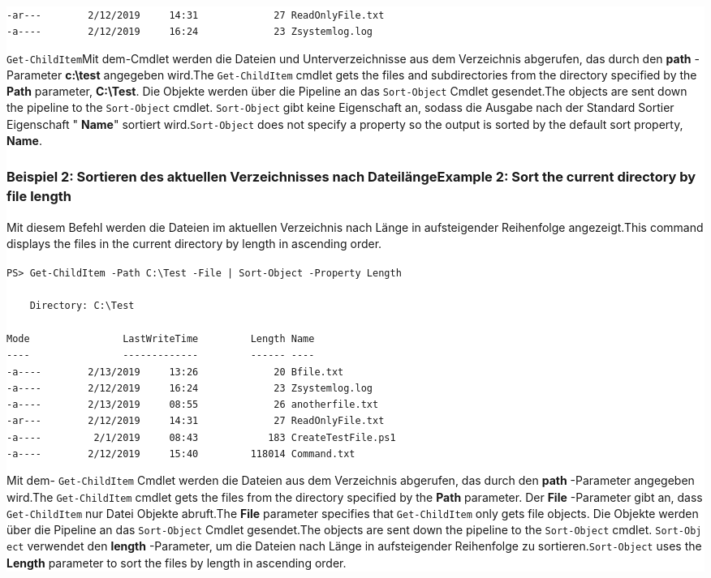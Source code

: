 ```
-ar---        2/12/2019     14:31             27 ReadOnlyFile.txt
-a----        2/12/2019     16:24             23 Zsystemlog.log
```

<span data-ttu-id="2e125-121">`Get-ChildItem`Mit dem-Cmdlet werden die Dateien und Unterverzeichnisse aus dem Verzeichnis abgerufen, das durch den **path** -Parameter **c:\test** angegeben wird.</span><span class="sxs-lookup"><span data-stu-id="2e125-121">The `Get-ChildItem` cmdlet gets the files and subdirectories from the directory specified by the **Path** parameter, **C:\Test**.</span></span> <span data-ttu-id="2e125-122">Die Objekte werden über die Pipeline an das `Sort-Object` Cmdlet gesendet.</span><span class="sxs-lookup"><span data-stu-id="2e125-122">The objects are sent down the pipeline to the `Sort-Object` cmdlet.</span></span>
<span data-ttu-id="2e125-123">`Sort-Object` gibt keine Eigenschaft an, sodass die Ausgabe nach der Standard Sortier Eigenschaft " **Name**" sortiert wird.</span><span class="sxs-lookup"><span data-stu-id="2e125-123">`Sort-Object` does not specify a property so the output is sorted by the default sort property, **Name**.</span></span>

### <span data-ttu-id="2e125-124">Beispiel 2: Sortieren des aktuellen Verzeichnisses nach Dateilänge</span><span class="sxs-lookup"><span data-stu-id="2e125-124">Example 2: Sort the current directory by file length</span></span>

<span data-ttu-id="2e125-125">Mit diesem Befehl werden die Dateien im aktuellen Verzeichnis nach Länge in aufsteigender Reihenfolge angezeigt.</span><span class="sxs-lookup"><span data-stu-id="2e125-125">This command displays the files in the current directory by length in ascending order.</span></span>

```
PS> Get-ChildItem -Path C:\Test -File | Sort-Object -Property Length

    Directory: C:\Test

Mode                LastWriteTime         Length Name
----                -------------         ------ ----
-a----        2/13/2019     13:26             20 Bfile.txt
-a----        2/12/2019     16:24             23 Zsystemlog.log
-a----        2/13/2019     08:55             26 anotherfile.txt
-ar---        2/12/2019     14:31             27 ReadOnlyFile.txt
-a----         2/1/2019     08:43            183 CreateTestFile.ps1
-a----        2/12/2019     15:40         118014 Command.txt
```

<span data-ttu-id="2e125-126">Mit dem- `Get-ChildItem` Cmdlet werden die Dateien aus dem Verzeichnis abgerufen, das durch den **path** -Parameter angegeben wird.</span><span class="sxs-lookup"><span data-stu-id="2e125-126">The `Get-ChildItem` cmdlet gets the files from the directory specified by the **Path** parameter.</span></span>
<span data-ttu-id="2e125-127">Der **File** -Parameter gibt an, dass `Get-ChildItem` nur Datei Objekte abruft.</span><span class="sxs-lookup"><span data-stu-id="2e125-127">The **File** parameter specifies that `Get-ChildItem` only gets file objects.</span></span> <span data-ttu-id="2e125-128">Die Objekte werden über die Pipeline an das `Sort-Object` Cmdlet gesendet.</span><span class="sxs-lookup"><span data-stu-id="2e125-128">The objects are sent down the pipeline to the `Sort-Object` cmdlet.</span></span> <span data-ttu-id="2e125-129">`Sort-Object` verwendet den **length** -Parameter, um die Dateien nach Länge in aufsteigender Reihenfolge zu sortieren.</span><span class="sxs-lookup"><span data-stu-id="2e125-129">`Sort-Object` uses the **Length** parameter to sort the files by length in ascending order.</span></span>
